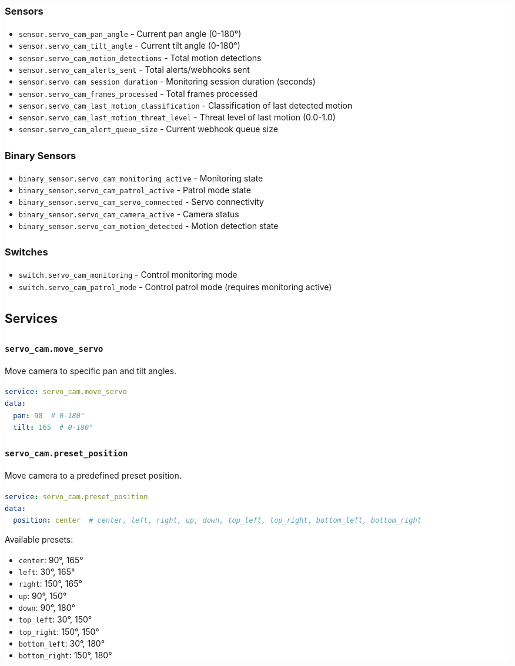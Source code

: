### Sensors

- `sensor.servo_cam_pan_angle` - Current pan angle (0-180°)
- `sensor.servo_cam_tilt_angle` - Current tilt angle (0-180°)
- `sensor.servo_cam_motion_detections` - Total motion detections
- `sensor.servo_cam_alerts_sent` - Total alerts/webhooks sent
- `sensor.servo_cam_session_duration` - Monitoring session duration (seconds)
- `sensor.servo_cam_frames_processed` - Total frames processed
- `sensor.servo_cam_last_motion_classification` - Classification of last detected motion
- `sensor.servo_cam_last_motion_threat_level` - Threat level of last motion (0.0-1.0)
- `sensor.servo_cam_alert_queue_size` - Current webhook queue size

### Binary Sensors

- `binary_sensor.servo_cam_monitoring_active` - Monitoring state
- `binary_sensor.servo_cam_patrol_active` - Patrol mode state
- `binary_sensor.servo_cam_servo_connected` - Servo connectivity
- `binary_sensor.servo_cam_camera_active` - Camera status
- `binary_sensor.servo_cam_motion_detected` - Motion detection state

### Switches

- `switch.servo_cam_monitoring` - Control monitoring mode
- `switch.servo_cam_patrol_mode` - Control patrol mode (requires monitoring active)

## Services

### `servo_cam.move_servo`

Move camera to specific pan and tilt angles.

```yaml
service: servo_cam.move_servo
data:
  pan: 90  # 0-180°
  tilt: 165  # 0-180°
```

### `servo_cam.preset_position`

Move camera to a predefined preset position.

```yaml
service: servo_cam.preset_position
data:
  position: center  # center, left, right, up, down, top_left, top_right, bottom_left, bottom_right
```

Available presets:
- `center`: 90°, 165°
- `left`: 30°, 165°
- `right`: 150°, 165°
- `up`: 90°, 150°
- `down`: 90°, 180°
- `top_left`: 30°, 150°
- `top_right`: 150°, 150°
- `bottom_left`: 30°, 180°
- `bottom_right`: 150°, 180°
